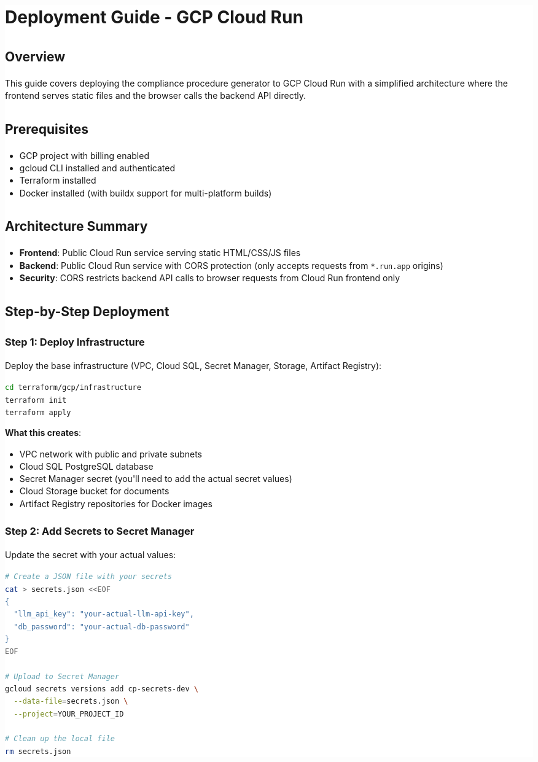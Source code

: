 # Deployment Guide - GCP Cloud Run

## Overview

This guide covers deploying the compliance procedure generator to GCP Cloud Run with a simplified architecture where the frontend serves static files and the browser calls the backend API directly.

## Prerequisites

- GCP project with billing enabled
- gcloud CLI installed and authenticated
- Terraform installed
- Docker installed (with buildx support for multi-platform builds)

## Architecture Summary

- **Frontend**: Public Cloud Run service serving static HTML/CSS/JS files
- **Backend**: Public Cloud Run service with CORS protection (only accepts requests from `*.run.app` origins)
- **Security**: CORS restricts backend API calls to browser requests from Cloud Run frontend only

## Step-by-Step Deployment

### Step 1: Deploy Infrastructure

Deploy the base infrastructure (VPC, Cloud SQL, Secret Manager, Storage, Artifact Registry):

```bash
cd terraform/gcp/infrastructure
terraform init
terraform apply
```

**What this creates**:
- VPC network with public and private subnets
- Cloud SQL PostgreSQL database
- Secret Manager secret (you'll need to add the actual secret values)
- Cloud Storage bucket for documents
- Artifact Registry repositories for Docker images

### Step 2: Add Secrets to Secret Manager

Update the secret with your actual values:

```bash
# Create a JSON file with your secrets
cat > secrets.json <<EOF
{
  "llm_api_key": "your-actual-llm-api-key",
  "db_password": "your-actual-db-password"
}
EOF

# Upload to Secret Manager
gcloud secrets versions add cp-secrets-dev \
  --data-file=secrets.json \
  --project=YOUR_PROJECT_ID

# Clean up the local file
rm secrets.json
```
